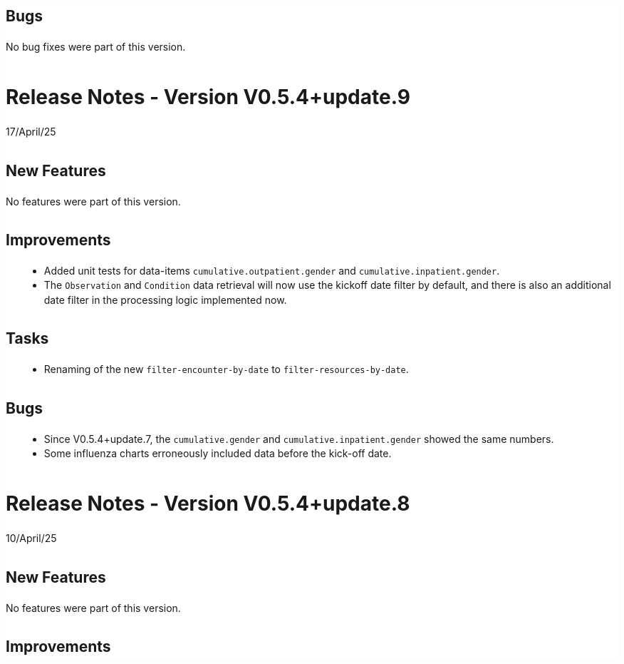 </div> 

## Bugs

No bug fixes were part of this version.

# Release Notes - Version V0.5.4+update.9

17/April/25

## New Features

No features were part of this version.

## Improvements

<div style='margin-left:30px;'>

* Added unit tests for data-items `cumulative.outpatient.gender` and `cumulative.inpatient.gender`.
* The `Observation` and `Condition` data retrieval will now use the kickoff date filter by default,
  and there is also an additional date filter in the processing logic implemented now.

</div> 

## Tasks

<div style='margin-left:30px;'>

* Renaming of the new `filter-encounter-by-date` to `filter-resources-by-date`.

</div> 

## Bugs

<div style='margin-left:30px;'>

* Since V0.5.4+update.7, the `cumulative.gender` and `cumulative.inpatient.gender` showed the same
  numbers.
* Some influenza charts erroneously included data before the kick-off date.

</div> 

# Release Notes - Version V0.5.4+update.8

10/April/25

## New Features

No features were part of this version.

## Improvements
